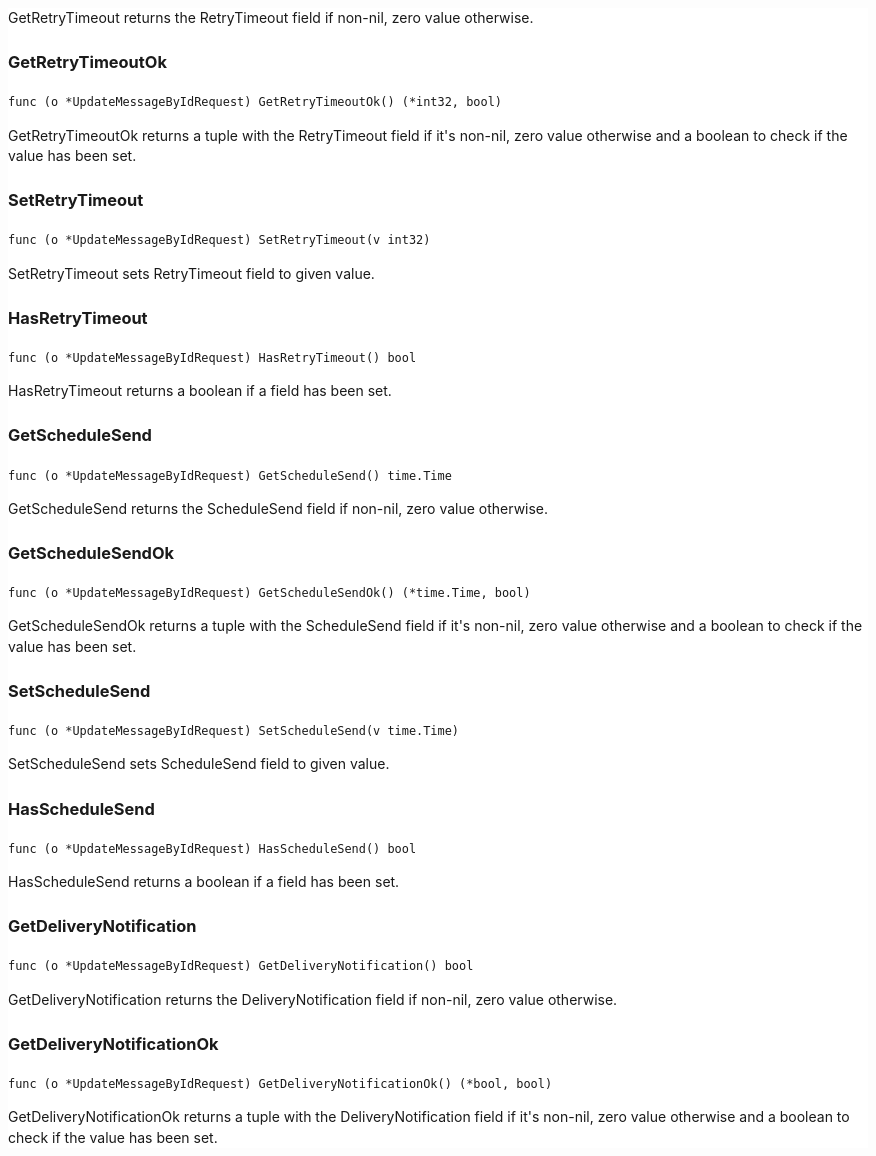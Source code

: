 GetRetryTimeout returns the RetryTimeout field if non-nil, zero value otherwise.

### GetRetryTimeoutOk

`func (o *UpdateMessageByIdRequest) GetRetryTimeoutOk() (*int32, bool)`

GetRetryTimeoutOk returns a tuple with the RetryTimeout field if it's non-nil, zero value otherwise
and a boolean to check if the value has been set.

### SetRetryTimeout

`func (o *UpdateMessageByIdRequest) SetRetryTimeout(v int32)`

SetRetryTimeout sets RetryTimeout field to given value.

### HasRetryTimeout

`func (o *UpdateMessageByIdRequest) HasRetryTimeout() bool`

HasRetryTimeout returns a boolean if a field has been set.

### GetScheduleSend

`func (o *UpdateMessageByIdRequest) GetScheduleSend() time.Time`

GetScheduleSend returns the ScheduleSend field if non-nil, zero value otherwise.

### GetScheduleSendOk

`func (o *UpdateMessageByIdRequest) GetScheduleSendOk() (*time.Time, bool)`

GetScheduleSendOk returns a tuple with the ScheduleSend field if it's non-nil, zero value otherwise
and a boolean to check if the value has been set.

### SetScheduleSend

`func (o *UpdateMessageByIdRequest) SetScheduleSend(v time.Time)`

SetScheduleSend sets ScheduleSend field to given value.

### HasScheduleSend

`func (o *UpdateMessageByIdRequest) HasScheduleSend() bool`

HasScheduleSend returns a boolean if a field has been set.

### GetDeliveryNotification

`func (o *UpdateMessageByIdRequest) GetDeliveryNotification() bool`

GetDeliveryNotification returns the DeliveryNotification field if non-nil, zero value otherwise.

### GetDeliveryNotificationOk

`func (o *UpdateMessageByIdRequest) GetDeliveryNotificationOk() (*bool, bool)`

GetDeliveryNotificationOk returns a tuple with the DeliveryNotification field if it's non-nil, zero value otherwise
and a boolean to check if the value has been set.
